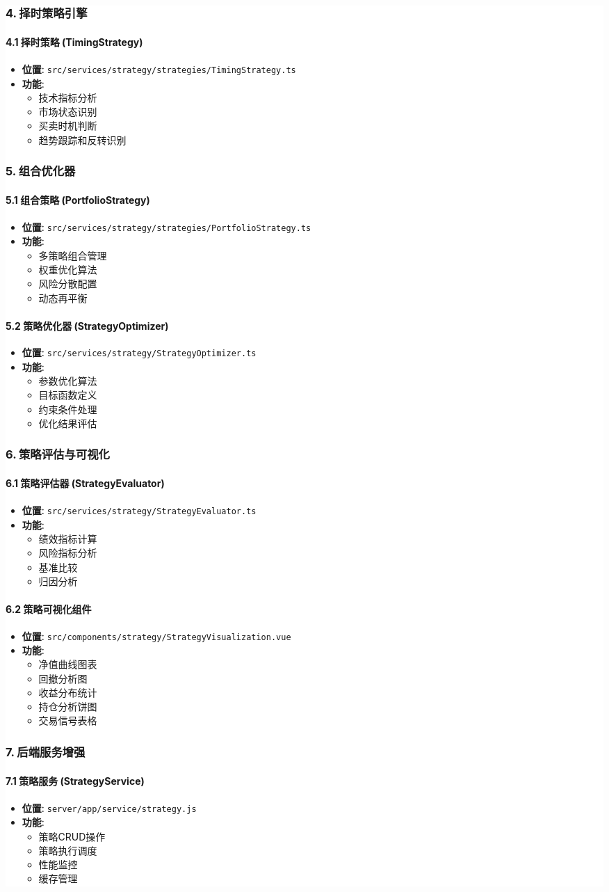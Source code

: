 ### 4. 择时策略引擎

#### 4.1 择时策略 (TimingStrategy)
- **位置**: `src/services/strategy/strategies/TimingStrategy.ts`
- **功能**:
  - 技术指标分析
  - 市场状态识别
  - 买卖时机判断
  - 趋势跟踪和反转识别

### 5. 组合优化器

#### 5.1 组合策略 (PortfolioStrategy)
- **位置**: `src/services/strategy/strategies/PortfolioStrategy.ts`
- **功能**:
  - 多策略组合管理
  - 权重优化算法
  - 风险分散配置
  - 动态再平衡

#### 5.2 策略优化器 (StrategyOptimizer)
- **位置**: `src/services/strategy/StrategyOptimizer.ts`
- **功能**:
  - 参数优化算法
  - 目标函数定义
  - 约束条件处理
  - 优化结果评估

### 6. 策略评估与可视化

#### 6.1 策略评估器 (StrategyEvaluator)
- **位置**: `src/services/strategy/StrategyEvaluator.ts`
- **功能**:
  - 绩效指标计算
  - 风险指标分析
  - 基准比较
  - 归因分析

#### 6.2 策略可视化组件
- **位置**: `src/components/strategy/StrategyVisualization.vue`
- **功能**:
  - 净值曲线图表
  - 回撤分析图
  - 收益分布统计
  - 持仓分析饼图
  - 交易信号表格

### 7. 后端服务增强

#### 7.1 策略服务 (StrategyService)
- **位置**: `server/app/service/strategy.js`
- **功能**:
  - 策略CRUD操作
  - 策略执行调度
  - 性能监控
  - 缓存管理
